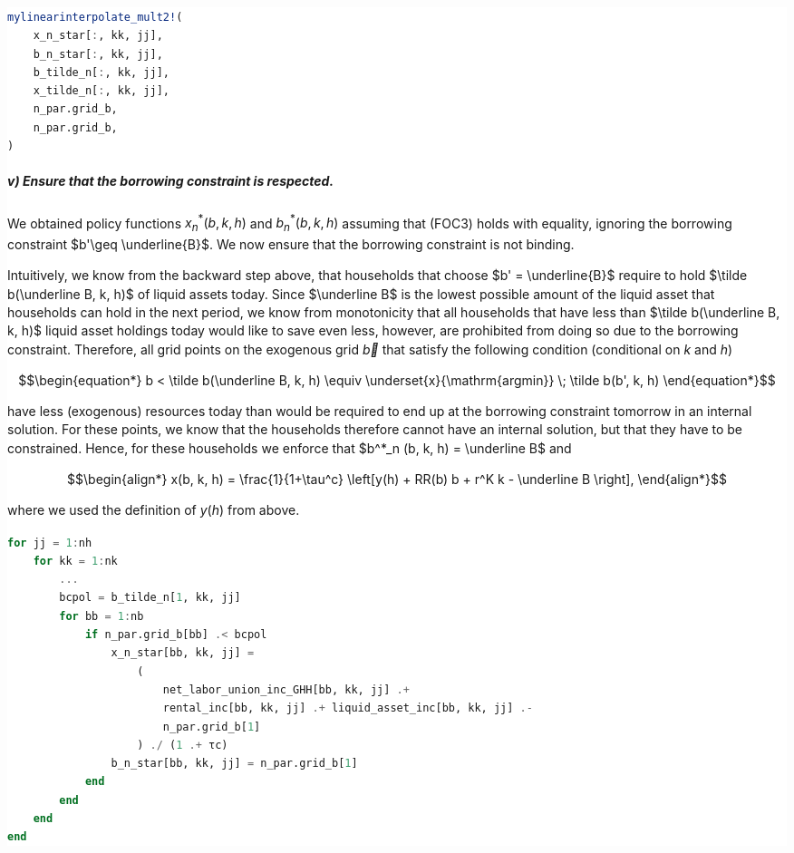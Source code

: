 ```Julia
mylinearinterpolate_mult2!(
    x_n_star[:, kk, jj],
    b_n_star[:, kk, jj],
    b_tilde_n[:, kk, jj],
    x_tilde_n[:, kk, jj],
    n_par.grid_b,
    n_par.grid_b,
)
```

##### v) Ensure that the borrowing constraint is respected.

We obtained policy functions $x^*_n(b, k, h)$ and $b^*_n(b, k, h)$ assuming that (FOC3) holds with equality, ignoring the borrowing constraint $b'\geq \underline{B}$. We now ensure that the borrowing constraint is not binding.

Intuitively, we know from the backward step above, that households that choose $b' = \underline{B}$ require to hold $\tilde b(\underline B, k, h)$ of liquid assets today. Since $\underline B$ is the lowest possible amount of the liquid asset that households can hold in the next period, we know from monotonicity that all households that have less than $\tilde b(\underline B, k, h)$ liquid asset holdings today would like to save even less, however, are prohibited from doing so due to the borrowing constraint. Therefore, all grid points on the exogenous grid $\vec b$ that satisfy the following condition (conditional on $k$ and $h$)
```math
\begin{equation*}
    b < \tilde b(\underline B, k, h) \equiv \underset{x}{\mathrm{argmin}} \; \tilde b(b', k, h)
\end{equation*}
```
have less (exogenous) resources today than would be required to end up at the borrowing constraint tomorrow in an internal solution. For these points, we know that the households therefore cannot have an internal solution, but that they have to be constrained. Hence, for these households we enforce that $b^*_n (b, k, h) = \underline B$ and
```math
\begin{align*}
    x(b, k, h) = \frac{1}{1+\tau^c} \left[y(h) + RR(b) b + r^K k - \underline B \right],
\end{align*}
```
where we used the definition of $y(h)$ from above.


```Julia
for jj = 1:nh
    for kk = 1:nk
        ...
        bcpol = b_tilde_n[1, kk, jj]
        for bb = 1:nb
            if n_par.grid_b[bb] .< bcpol
                x_n_star[bb, kk, jj] =
                    (
                        net_labor_union_inc_GHH[bb, kk, jj] .+
                        rental_inc[bb, kk, jj] .+ liquid_asset_inc[bb, kk, jj] .-
                        n_par.grid_b[1]
                    ) ./ (1 .+ τc)
                b_n_star[bb, kk, jj] = n_par.grid_b[1]
            end
        end
    end
end
```
